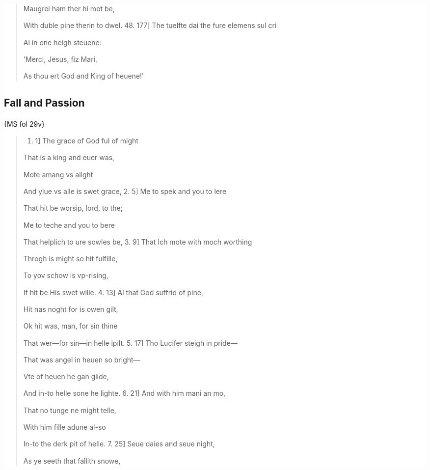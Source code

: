 > Maugrei ham ther hi mot be,
>   
> With duble pine therin to dwel.
> 48. 177] The tuelfte dai the fure elemens sul cri
>   
> Al in one heigh steuene:
>   
> 'Merci, Jesus, fiz Mari,
>   
> As thou ert God and King of heuene!'
> 




Fall and Passion
----------------


{MS fol 29v}

> 1. 1] The grace of God ful of might
>   
> That is a king and euer was,
>   
> Mote amang vs alight
>   
> And yiue vs alle is swet grace,
> 2. 5] Me to spek and you to lere
>   
> That hit be worsip, lord, to the;
>   
> Me to teche and you to bere
>   
> That helplich to ure sowles be,
> 3. 9] That Ich mote with moch worthing
>   
> Throgh is might so hit fulfille,
>   
> To yov schow is vp-rising,
>   
> If hit be His swet wille.
> 4. 13] Al that God suffrid of pine,
>   
> Hit nas noght for is owen gilt,
>   
> Ok hit was, man, for sin thine
>   
> That wer—for sin—in helle ipilt.
> 5. 17] Tho Lucifer steigh in pride—
>   
> That was angel in heuen so bright—
>   
> Vte of heuen he gan glide,
>   
> And in-to helle sone he lighte.
> 6. 21] And with him mani an mo,
>   
> That no tunge ne might telle,
>   
> With him fille adune al-so
>   
> In-to the derk pit of helle.
> 7. 25] Seue daies and seue night,
>   
> As ye seeth that fallith snowe,